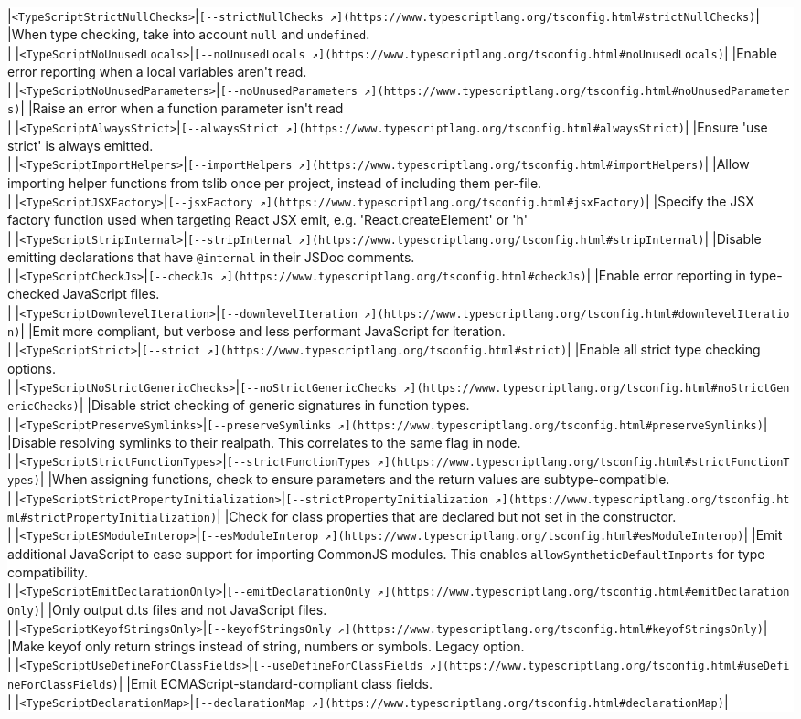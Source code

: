 |`<TypeScriptStrictNullChecks>`|`[--strictNullChecks ↗](https://www.typescriptlang.org/tsconfig.html#strictNullChecks)`|
|When type checking, take into account `null` and `undefined`.<br>|
|`<TypeScriptNoUnusedLocals>`|`[--noUnusedLocals ↗](https://www.typescriptlang.org/tsconfig.html#noUnusedLocals)`|
|Enable error reporting when a local variables aren't read.<br>|
|`<TypeScriptNoUnusedParameters>`|`[--noUnusedParameters ↗](https://www.typescriptlang.org/tsconfig.html#noUnusedParameters)`|
|Raise an error when a function parameter isn't read<br>|
|`<TypeScriptAlwaysStrict>`|`[--alwaysStrict ↗](https://www.typescriptlang.org/tsconfig.html#alwaysStrict)`|
|Ensure 'use strict' is always emitted.<br>|
|`<TypeScriptImportHelpers>`|`[--importHelpers ↗](https://www.typescriptlang.org/tsconfig.html#importHelpers)`|
|Allow importing helper functions from tslib once per project, instead of including them per-file.<br>|
|`<TypeScriptJSXFactory>`|`[--jsxFactory ↗](https://www.typescriptlang.org/tsconfig.html#jsxFactory)`|
|Specify the JSX factory function used when targeting React JSX emit, e.g. 'React.createElement' or 'h'<br>|
|`<TypeScriptStripInternal>`|`[--stripInternal ↗](https://www.typescriptlang.org/tsconfig.html#stripInternal)`|
|Disable emitting declarations that have `@internal` in their JSDoc comments.<br>|
|`<TypeScriptCheckJs>`|`[--checkJs ↗](https://www.typescriptlang.org/tsconfig.html#checkJs)`|
|Enable error reporting in type-checked JavaScript files.<br>|
|`<TypeScriptDownlevelIteration>`|`[--downlevelIteration ↗](https://www.typescriptlang.org/tsconfig.html#downlevelIteration)`|
|Emit more compliant, but verbose and less performant JavaScript for iteration.<br>|
|`<TypeScriptStrict>`|`[--strict ↗](https://www.typescriptlang.org/tsconfig.html#strict)`|
|Enable all strict type checking options.<br>|
|`<TypeScriptNoStrictGenericChecks>`|`[--noStrictGenericChecks ↗](https://www.typescriptlang.org/tsconfig.html#noStrictGenericChecks)`|
|Disable strict checking of generic signatures in function types.<br>|
|`<TypeScriptPreserveSymlinks>`|`[--preserveSymlinks ↗](https://www.typescriptlang.org/tsconfig.html#preserveSymlinks)`|
|Disable resolving symlinks to their realpath. This correlates to the same flag in node.<br>|
|`<TypeScriptStrictFunctionTypes>`|`[--strictFunctionTypes ↗](https://www.typescriptlang.org/tsconfig.html#strictFunctionTypes)`|
|When assigning functions, check to ensure parameters and the return values are subtype-compatible.<br>|
|`<TypeScriptStrictPropertyInitialization>`|`[--strictPropertyInitialization ↗](https://www.typescriptlang.org/tsconfig.html#strictPropertyInitialization)`|
|Check for class properties that are declared but not set in the constructor.<br>|
|`<TypeScriptESModuleInterop>`|`[--esModuleInterop ↗](https://www.typescriptlang.org/tsconfig.html#esModuleInterop)`|
|Emit additional JavaScript to ease support for importing CommonJS modules. This enables `allowSyntheticDefaultImports` for type compatibility.<br>|
|`<TypeScriptEmitDeclarationOnly>`|`[--emitDeclarationOnly ↗](https://www.typescriptlang.org/tsconfig.html#emitDeclarationOnly)`|
|Only output d.ts files and not JavaScript files.<br>|
|`<TypeScriptKeyofStringsOnly>`|`[--keyofStringsOnly ↗](https://www.typescriptlang.org/tsconfig.html#keyofStringsOnly)`|
|Make keyof only return strings instead of string, numbers or symbols. Legacy option.<br>|
|`<TypeScriptUseDefineForClassFields>`|`[--useDefineForClassFields ↗](https://www.typescriptlang.org/tsconfig.html#useDefineForClassFields)`|
|Emit ECMAScript-standard-compliant class fields.<br>|
|`<TypeScriptDeclarationMap>`|`[--declarationMap ↗](https://www.typescriptlang.org/tsconfig.html#declarationMap)`|